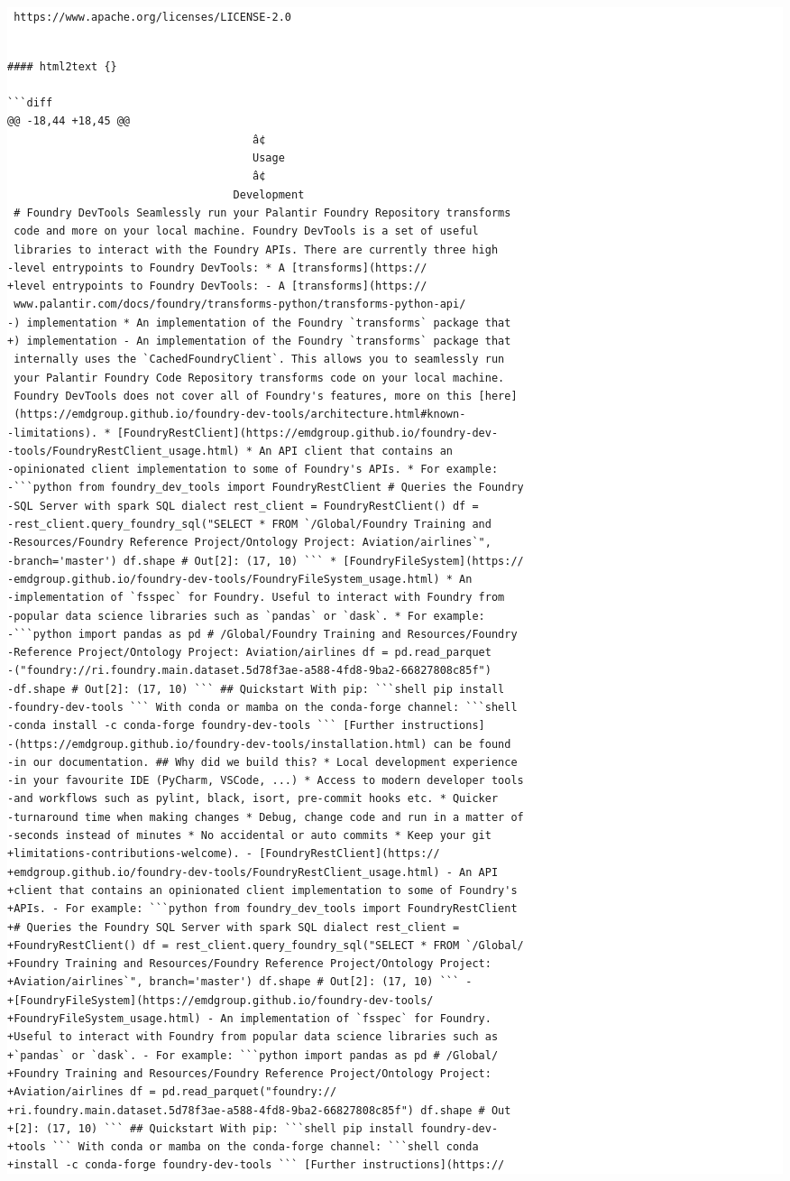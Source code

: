      https://www.apache.org/licenses/LICENSE-2.0
```

#### html2text {}

```diff
@@ -18,44 +18,45 @@
                                      â¢ 
                                      Usage
                                      â¢ 
                                   Development
 # Foundry DevTools Seamlessly run your Palantir Foundry Repository transforms
 code and more on your local machine. Foundry DevTools is a set of useful
 libraries to interact with the Foundry APIs. There are currently three high
-level entrypoints to Foundry DevTools: * A [transforms](https://
+level entrypoints to Foundry DevTools: - A [transforms](https://
 www.palantir.com/docs/foundry/transforms-python/transforms-python-api/
-) implementation * An implementation of the Foundry `transforms` package that
+) implementation - An implementation of the Foundry `transforms` package that
 internally uses the `CachedFoundryClient`. This allows you to seamlessly run
 your Palantir Foundry Code Repository transforms code on your local machine.
 Foundry DevTools does not cover all of Foundry's features, more on this [here]
 (https://emdgroup.github.io/foundry-dev-tools/architecture.html#known-
-limitations). * [FoundryRestClient](https://emdgroup.github.io/foundry-dev-
-tools/FoundryRestClient_usage.html) * An API client that contains an
-opinionated client implementation to some of Foundry's APIs. * For example:
-```python from foundry_dev_tools import FoundryRestClient # Queries the Foundry
-SQL Server with spark SQL dialect rest_client = FoundryRestClient() df =
-rest_client.query_foundry_sql("SELECT * FROM `/Global/Foundry Training and
-Resources/Foundry Reference Project/Ontology Project: Aviation/airlines`",
-branch='master') df.shape # Out[2]: (17, 10) ``` * [FoundryFileSystem](https://
-emdgroup.github.io/foundry-dev-tools/FoundryFileSystem_usage.html) * An
-implementation of `fsspec` for Foundry. Useful to interact with Foundry from
-popular data science libraries such as `pandas` or `dask`. * For example:
-```python import pandas as pd # /Global/Foundry Training and Resources/Foundry
-Reference Project/Ontology Project: Aviation/airlines df = pd.read_parquet
-("foundry://ri.foundry.main.dataset.5d78f3ae-a588-4fd8-9ba2-66827808c85f")
-df.shape # Out[2]: (17, 10) ``` ## Quickstart With pip: ```shell pip install
-foundry-dev-tools ``` With conda or mamba on the conda-forge channel: ```shell
-conda install -c conda-forge foundry-dev-tools ``` [Further instructions]
-(https://emdgroup.github.io/foundry-dev-tools/installation.html) can be found
-in our documentation. ## Why did we build this? * Local development experience
-in your favourite IDE (PyCharm, VSCode, ...) * Access to modern developer tools
-and workflows such as pylint, black, isort, pre-commit hooks etc. * Quicker
-turnaround time when making changes * Debug, change code and run in a matter of
-seconds instead of minutes * No accidental or auto commits * Keep your git
+limitations-contributions-welcome). - [FoundryRestClient](https://
+emdgroup.github.io/foundry-dev-tools/FoundryRestClient_usage.html) - An API
+client that contains an opinionated client implementation to some of Foundry's
+APIs. - For example: ```python from foundry_dev_tools import FoundryRestClient
+# Queries the Foundry SQL Server with spark SQL dialect rest_client =
+FoundryRestClient() df = rest_client.query_foundry_sql("SELECT * FROM `/Global/
+Foundry Training and Resources/Foundry Reference Project/Ontology Project:
+Aviation/airlines`", branch='master') df.shape # Out[2]: (17, 10) ``` -
+[FoundryFileSystem](https://emdgroup.github.io/foundry-dev-tools/
+FoundryFileSystem_usage.html) - An implementation of `fsspec` for Foundry.
+Useful to interact with Foundry from popular data science libraries such as
+`pandas` or `dask`. - For example: ```python import pandas as pd # /Global/
+Foundry Training and Resources/Foundry Reference Project/Ontology Project:
+Aviation/airlines df = pd.read_parquet("foundry://
+ri.foundry.main.dataset.5d78f3ae-a588-4fd8-9ba2-66827808c85f") df.shape # Out
+[2]: (17, 10) ``` ## Quickstart With pip: ```shell pip install foundry-dev-
+tools ``` With conda or mamba on the conda-forge channel: ```shell conda
+install -c conda-forge foundry-dev-tools ``` [Further instructions](https://
```

 [Third Party Application in Foundry]: https://www.palantir.com/docs/foundry/platform-security-third-party/third-party-apps-overview/
 [Keep a Changelog]: https://keepachangelog.com/en/1.0.0/
 [Semantic Versioning]: https://semver.org/spec/v2.0.0.html
 [1.0.9]: https://github.com/emdgroup/foundry-dev-tools/compare/v1.0.8...v1.0.9
 [1.0.8]: https://github.com/emdgroup/foundry-dev-tools/compare/v1.0.7...v1.0.8
 [1.0.7]: https://github.com/emdgroup/foundry-dev-tools/compare/v1.0.6...v1.0.7
 [1.0.6]: https://github.com/emdgroup/foundry-dev-tools/compare/v1.0.5...v1.0.6
 [1.0.5]: https://github.com/emdgroup/foundry-dev-tools/compare/v1.0.4...v1.0.5
 [1.0.4]: https://github.com/emdgroup/foundry-dev-tools/compare/v1.0.3...v1.0.4
 [1.0.3]: https://github.com/emdgroup/foundry-dev-tools/compare/v1.0.2...v1.0.3
 [pyscaffold]: https://pyscaffold.org/en/stable/
 [tox]: https://tox.wiki/en/latest/
 [pre-commit]: https://pre-commit.com/